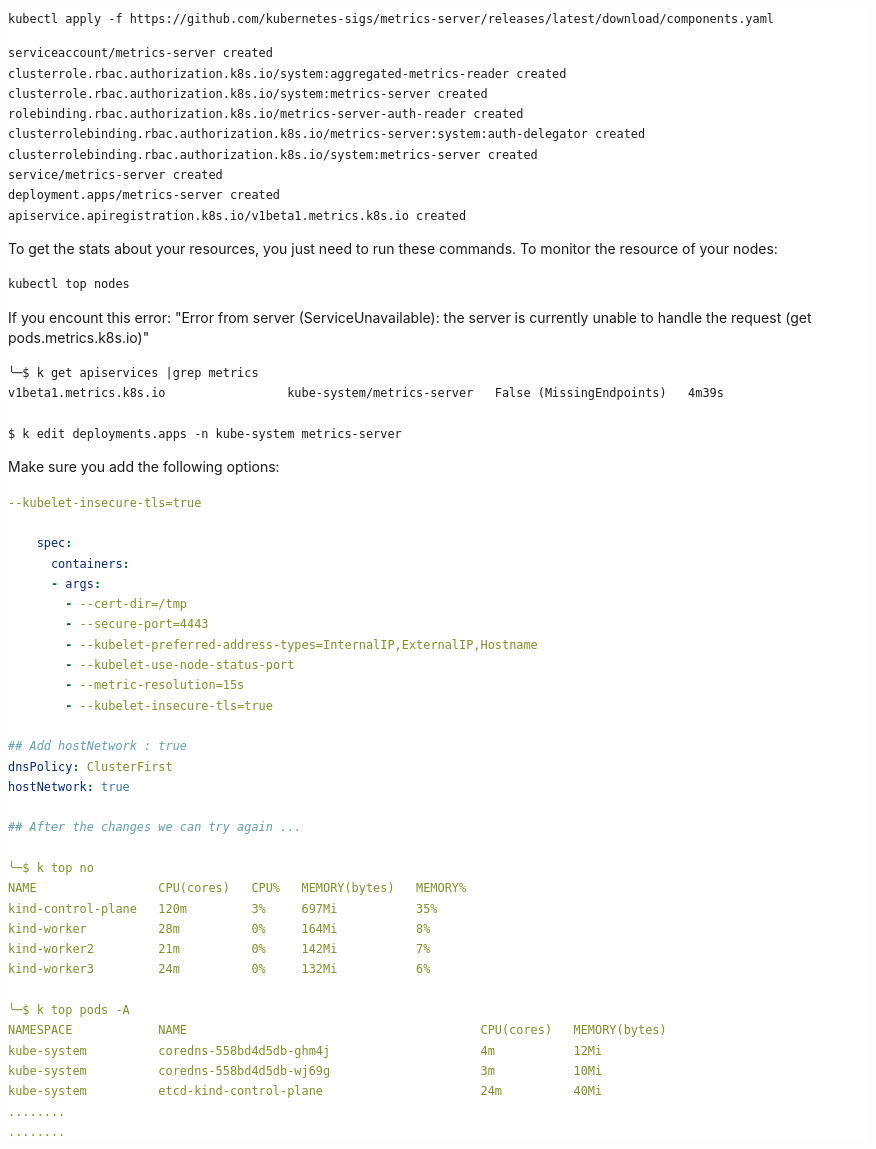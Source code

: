 ```shell
kubectl apply -f https://github.com/kubernetes-sigs/metrics-server/releases/latest/download/components.yaml
```

```shel
serviceaccount/metrics-server created
clusterrole.rbac.authorization.k8s.io/system:aggregated-metrics-reader created
clusterrole.rbac.authorization.k8s.io/system:metrics-server created
rolebinding.rbac.authorization.k8s.io/metrics-server-auth-reader created
clusterrolebinding.rbac.authorization.k8s.io/metrics-server:system:auth-delegator created
clusterrolebinding.rbac.authorization.k8s.io/system:metrics-server created
service/metrics-server created
deployment.apps/metrics-server created
apiservice.apiregistration.k8s.io/v1beta1.metrics.k8s.io created
```

To get the stats about your resources, you just need to run these commands. To monitor the resource of your nodes:
```shell
kubectl top nodes
```

If you encount this error: "Error from server (ServiceUnavailable): the server is currently unable to handle the request (get pods.metrics.k8s.io)"
```shell
╰─$ k get apiservices |grep metrics                                                                                                                  
v1beta1.metrics.k8s.io                 kube-system/metrics-server   False (MissingEndpoints)   4m39s

$ k edit deployments.apps -n kube-system metrics-server
```
Make sure you add the following options:
```yaml
--kubelet-insecure-tls=true  

    spec:
      containers:
      - args:
        - --cert-dir=/tmp
        - --secure-port=4443
        - --kubelet-preferred-address-types=InternalIP,ExternalIP,Hostname
        - --kubelet-use-node-status-port
        - --metric-resolution=15s
        - --kubelet-insecure-tls=true

## Add hostNetwork : true
dnsPolicy: ClusterFirst
hostNetwork: true

## After the changes we can try again ...

╰─$ k top no
NAME                 CPU(cores)   CPU%   MEMORY(bytes)   MEMORY%
kind-control-plane   120m         3%     697Mi           35%
kind-worker          28m          0%     164Mi           8%
kind-worker2         21m          0%     142Mi           7%
kind-worker3         24m          0%     132Mi           6%

╰─$ k top pods -A
NAMESPACE            NAME                                         CPU(cores)   MEMORY(bytes)
kube-system          coredns-558bd4d5db-ghm4j                     4m           12Mi
kube-system          coredns-558bd4d5db-wj69g                     3m           10Mi
kube-system          etcd-kind-control-plane                      24m          40Mi
........
........
```
